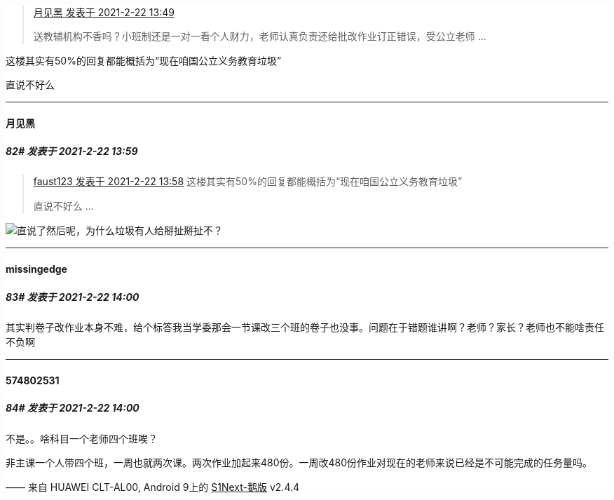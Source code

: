 
<blockquote><a href="httphttps://bbs.saraba1st.com/2b/forum.php?mod=redirect&amp;goto=findpost&amp;pid=50404716&amp;ptid=1989034" target="_blank">月见黑 发表于 2021-2-22 13:49</a>

送教辅机构不香吗？小班制还是一对一看个人财力，老师认真负责还给批改作业订正错误，受公立老师 ...</blockquote>
这楼其实有50%的回复都能概括为“现在咱国公立义务教育垃圾”

直说不好么







*****

####  月见黑  
##### 82#       发表于 2021-2-22 13:59



<blockquote><a href="httphttps://bbs.saraba1st.com/2b/forum.php?mod=redirect&amp;goto=findpost&amp;pid=50404825&amp;ptid=1989034" target="_blank">faust123 发表于 2021-2-22 13:58</a>
这楼其实有50%的回复都能概括为“现在咱国公立义务教育垃圾”

直说不好么 ...</blockquote>
<img src="https://static.saraba1st.com/image/smiley/face2017/192.png" referrerpolicy="no-referrer">直说了然后呢，为什么垃圾有人给掰扯掰扯不？







*****

####  missingedge  
##### 83#       发表于 2021-2-22 14:00




其实判卷子改作业本身不难，给个标答我当学委那会一节课改三个班的卷子也没事。问题在于错题谁讲啊？老师？家长？老师也不能啥责任不负啊







*****

####  574802531  
##### 84#       发表于 2021-2-22 14:00




不是。。啥科目一个老师四个班唉？

非主课一个人带四个班，一周也就两次课。两次作业加起来480份。一周改480份作业对现在的老师来说已经是不可能完成的任务量吗。

—— 来自 HUAWEI CLT-AL00, Android 9上的 [S1Next-鹅版](https://github.com/ykrank/S1-Next/releases) v2.4.4



